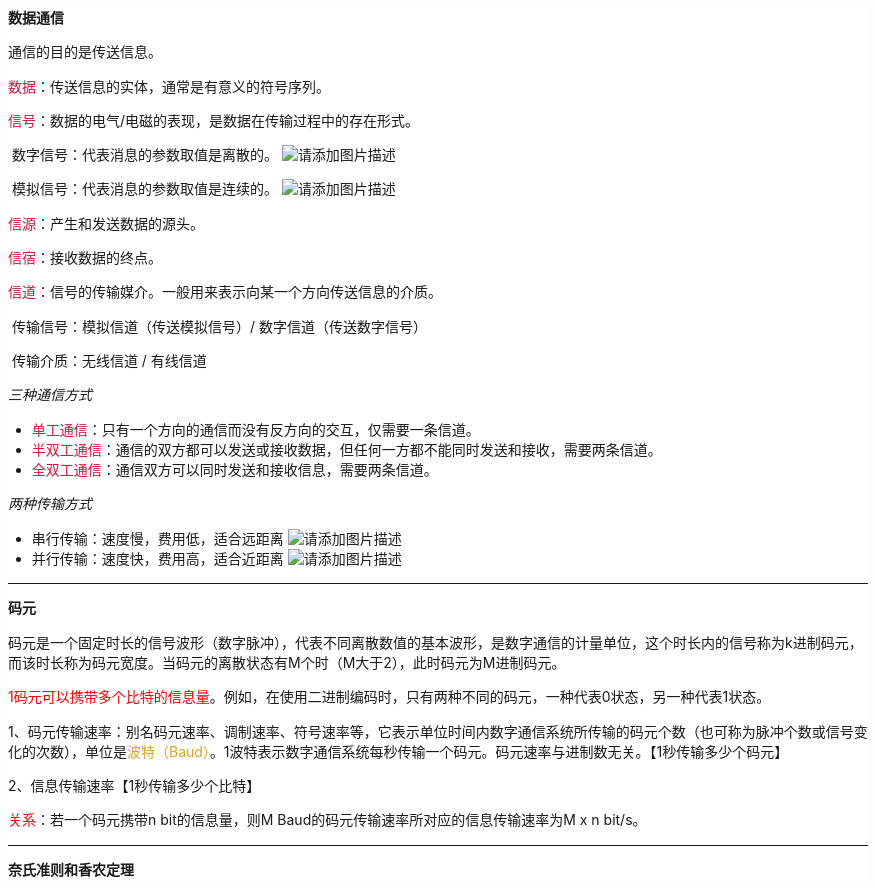 ﻿**数据通信**

通信的目的是传送信息。

<font color="crimson">数据</font>：传送信息的实体，通常是有意义的符号序列。

<font color="crimson">信号</font>：数据的电气/电磁的表现，是数据在传输过程中的存在形式。

​			数字信号：代表消息的参数取值是离散的。
![请添加图片描述](https://img-blog.csdnimg.cn/img_convert/d082df2b3a685dd16e848b7b3016a534.png)

​			模拟信号：代表消息的参数取值是连续的。
![请添加图片描述](https://img-blog.csdnimg.cn/img_convert/a7dcfc7dab3ef9c45bf08175bab09149.png)

<font color="crimson">信源</font>：产生和发送数据的源头。

<font color="crimson">信宿</font>：接收数据的终点。

<font color="crimson">信道</font>：信号的传输媒介。一般用来表示向某一个方向传送信息的介质。

​		   传输信号：模拟信道（传送模拟信号）/   数字信道（传送数字信号）

​		   传输介质：无线信道  /  有线信道



*三种通信方式*

- <font color="crimson">单工通信</font>：只有一个方向的通信而没有反方向的交互，仅需要一条信道。
- <font color="crimson">半双工通信</font>：通信的双方都可以发送或接收数据，但任何一方都不能同时发送和接收，需要两条信道。
- <font color="crimson">全双工通信</font>：通信双方可以同时发送和接收信息，需要两条信道。



*两种传输方式*

- 串行传输：速度慢，费用低，适合远距离
![请添加图片描述](https://img-blog.csdnimg.cn/img_convert/1ff28d0961756e2d1393417dba706e23.png)
- 并行传输：速度快，费用高，适合近距离
![请添加图片描述](https://img-blog.csdnimg.cn/img_convert/19a1a36ea7e1e1e637c1beefa1e83df4.png)
---


**码元**

码元是一个固定时长的信号波形（数字脉冲），代表不同离散数值的基本波形，是数字通信的计量单位，这个时长内的信号称为k进制码元，而该时长称为码元宽度。当码元的离散状态有M个时（M大于2），此时码元为M进制码元。

<font color="red">1码元可以携带多个比特的信息量</font>。例如，在使用二进制编码时，只有两种不同的码元，一种代表0状态，另一种代表1状态。

1、码元传输速率：别名码元速率、调制速率、符号速率等，它表示单位时间内数字通信系统所传输的码元个数（也可称为脉冲个数或信号变化的次数），单位是<font color="goldenrod">波特（Baud）</font>。1波特表示数字通信系统每秒传输一个码元。码元速率与进制数无关。【1秒传输多少个码元】

2、信息传输速率【1秒传输多少个比特】

<font color="red">关系</font>：若一个码元携带n bit的信息量，则M Baud的码元传输速率所对应的信息传输速率为M x n bit/s。

---

**奈氏准则和香农定理**
